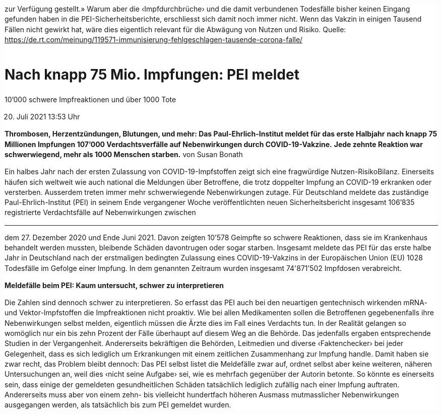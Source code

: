 zur Verfügung gestellt.»
Warum aber die ‹Impfdurchbrüche› und die damit verbundenen Todesfälle bisher keinen Eingang gefunden haben in die PEI-Sicherheitsberichte, erschliesst sich damit noch immer nicht. Wenn das Vakzin in einigen Tausend
Fällen nicht gewirkt hat, wäre dies eigentlich relevant für die Abwägung von Nutzen und Risiko.
Quelle: https://de.rt.com/meinung/119571-immunisierung-fehlgeschlagen-tausende-corona-falle/

# Nach knapp 75 Mio. Impfungen: PEI meldet
 10’000 schwere Impfreaktionen und über 1000 Tote

20. Juli 2021 13:53 Uhr

**Thrombosen, Herzentzündungen, Blutungen, und mehr: Das Paul-Ehrlich-Institut meldet für das erste Halbjahr**
**nach knapp 75 Millionen Impfungen 107’000 Verdachtsverfälle auf Nebenwirkungen durch COVID-19-Vakzine.**
**Jede zehnte Reaktion war schwerwiegend, mehr als 1000 Menschen starben.**
von Susan Bonath

Ein halbes Jahr nach der ersten Zulassung von COVID-19-Impfstoffen zeigt sich eine fragwürdige Nutzen-RisikoBilanz. Einerseits häufen sich weltweit wie auch national die Meldungen über Betroffene, die trotz doppelter
Impfung an COVID-19 erkranken oder versterben. Ausserdem treten immer mehr schwerwiegende Nebenwirkungen zutage.
Für Deutschland meldete das zuständige Paul-Ehrlich-Institut (PEI) in seinem Ende vergangener Woche veröffentlichten neuen Sicherheitsbericht insgesamt 106’835 registrierte Verdachtsfälle auf Nebenwirkungen zwischen


-----

dem 27. Dezember 2020 und Ende Juni 2021. Davon zeigten 10’578 Geimpfte so schwere Reaktionen, dass sie
im Krankenhaus behandelt werden mussten, bleibende Schäden davontrugen oder sogar starben.
Insgesamt meldete das PEI für das erste halbe Jahr in Deutschland nach der erstmaligen bedingten Zulassung
eines COVID-19-Vakzins in der Europäischen Union (EU) 1028 Todesfälle im Gefolge einer Impfung. In dem
genannten Zeitraum wurden insgesamt 74'871’502 Impfdosen verabreicht.

**Meldefälle beim PEI: Kaum untersucht, schwer zu interpretieren**

Die Zahlen sind dennoch schwer zu interpretieren. So erfasst das PEI auch bei den neuartigen gentechnisch
wirkenden mRNA- und Vektor-Impfstoffen die Impfreaktionen nicht proaktiv. Wie bei allen Medikamenten sollen
die Betroffenen gegebenenfalls ihre Nebenwirkungen selbst melden, eigentlich müssen die Ärzte dies im Fall
eines Verdachts tun. In der Realität gelangen so womöglich nur ein bis zehn Prozent der Fälle überhaupt auf
diesem Weg an die Behörde. Das jedenfalls ergaben entsprechende Studien in der Vergangenheit.
Andererseits bekräftigen die Behörden, Leitmedien und diverse ‹Faktenchecker› bei jeder Gelegenheit, dass es
sich lediglich um Erkrankungen mit einem zeitlichen Zusammenhang zur Impfung handle. Damit haben sie zwar
recht, das Problem bleibt dennoch: Das PEI selbst listet die Meldefälle zwar auf, ordnet selbst aber keine weiteren, näheren Untersuchungen an, weil dies ‹nicht seine Aufgabe› sei, wie es mehrfach gegenüber der Autorin
betonte.
So könnte es einerseits sein, dass einige der gemeldeten gesundheitlichen Schäden tatsächlich lediglich zufällig
nach einer Impfung auftraten. Andererseits muss aber von einem zehn- bis vielleicht hundertfach höheren Ausmass mutmasslicher Nebenwirkungen ausgegangen werden, als tatsächlich bis zum PEI gemeldet wurden.
